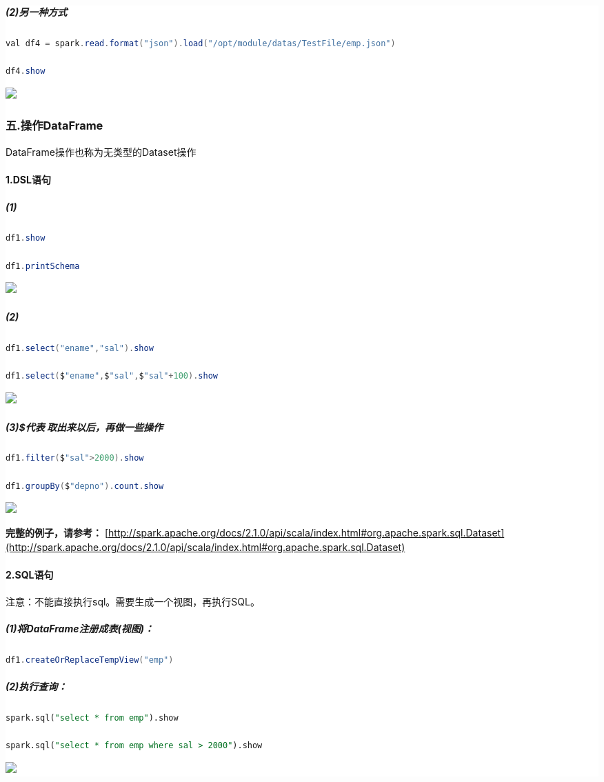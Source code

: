 ##### (2)另一种方式

```java
val df4 = spark.read.format("json").load("/opt/module/datas/TestFile/emp.json")

df4.show
```
![](https://imgconvert.csdnimg.cn/aHR0cHM6Ly91cGxvYWQtaW1hZ2VzLmppYW5zaHUuaW8vdXBsb2FkX2ltYWdlcy80MzkxNDA3LTgyZGE4NTUyMDMyMjdmZjIucG5n?x-oss-process=image/format,png)


### 五.操作DataFrame
DataFrame操作也称为无类型的Dataset操作

#### 1.DSL语句
##### (1)
```java
df1.show

df1.printSchema
```
![](https://imgconvert.csdnimg.cn/aHR0cHM6Ly91cGxvYWQtaW1hZ2VzLmppYW5zaHUuaW8vdXBsb2FkX2ltYWdlcy80MzkxNDA3LTBlZGU0OWE4MTg5YzcyMGMucG5n?x-oss-process=image/format,png)
##### (2)
```java
df1.select("ename","sal").show

df1.select($"ename",$"sal",$"sal"+100).show
```
![](https://imgconvert.csdnimg.cn/aHR0cHM6Ly91cGxvYWQtaW1hZ2VzLmppYW5zaHUuaW8vdXBsb2FkX2ltYWdlcy80MzkxNDA3LTA5ZDc4ZTZkOTkxOWFjNTAucG5n?x-oss-process=image/format,png)

##### (3)$代表 取出来以后，再做一些操作

```java
df1.filter($"sal">2000).show

df1.groupBy($"depno").count.show
```

![](https://imgconvert.csdnimg.cn/aHR0cHM6Ly91cGxvYWQtaW1hZ2VzLmppYW5zaHUuaW8vdXBsb2FkX2ltYWdlcy80MzkxNDA3LTFmYjUwNjNhMTVkN2Y3ZTQucG5n?x-oss-process=image/format,png)

**完整的例子，请参考：**
[http://spark.apache.org/docs/2.1.0/api/scala/index.html#org.apache.spark.sql.Dataset](http://spark.apache.org/docs/2.1.0/api/scala/index.html#org.apache.spark.sql.Dataset)

#### 2.SQL语句

注意：不能直接执行sql。需要生成一个视图，再执行SQL。

##### (1)将DataFrame注册成表(视图)：
```java
df1.createOrReplaceTempView("emp")
```

##### (2)执行查询：
```sql
spark.sql("select * from emp").show

spark.sql("select * from emp where sal > 2000").show
```
![](https://imgconvert.csdnimg.cn/aHR0cHM6Ly91cGxvYWQtaW1hZ2VzLmppYW5zaHUuaW8vdXBsb2FkX2ltYWdlcy80MzkxNDA3LTBlOGVjNjQyMzMxYjIwY2IucG5n?x-oss-process=image/format,png)
